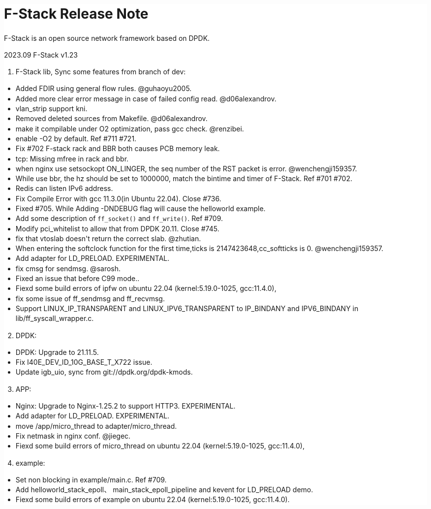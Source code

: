 # F-Stack Release Note

 F-Stack is an open source network framework based on DPDK.

2023.09 F-Stack v1.23

  1. F-Stack lib, Sync some features from branch of dev:

  - Added FDIR using general flow rules. @guhaoyu2005.
  - Added more clear error message in case of failed config read. @d06alexandrov.
  - vlan_strip support kni.
  - Removed deleted sources from Makefile. @d06alexandrov.
  - make it compilable under O2 optimization, pass gcc check. @renzibei.
  - enable -O2 by default. Ref #711 #721.
  - Fix #702 F-stack rack and BBR both causes PCB memory leak.
  - tcp: Missing mfree in rack and bbr.
  - when nginx use setsockopt ON_LINGER, the seq number of the RST packet is error. @wenchengji159357.
  - While use bbr, the hz should be set to 1000000, match the bintime and timer of F-Stack. Ref #701 #702.
  - Redis can listen IPv6 address.
  - Fix Compile Error with gcc 11.3.0(in Ubuntu 22.04). Close #736.
  - Fixed #705. While Adding -DNDEBUG flag will cause the helloworld example.
  - Add some description of `ff_socket()` and `ff_write()`. Ref #709.
  - Modify pci_whitelist to allow that from DPDK 20.11. Close #745.
  - fix that vtoslab doesn't return the correct slab. @zhutian.
  - When entering the softclock function for the first time,ticks is 2147423648,cc_softticks is 0. @wenchengji159357.
  - Add adapter for LD_PRELOAD. EXPERIMENTAL.
  - fix cmsg for sendmsg. @sarosh.
  - Fixed an issue that before C99 mode..
  - Fiexd some build errors of ipfw on ubuntu 22.04 (kernel:5.19.0-1025, gcc:11.4.0),
  - fix some issue of ff_sendmsg and ff_recvmsg.
  - Support LINUX_IP_TRANSPARENT and LINUX_IPV6_TRANSPARENT to IP_BINDANY and IPV6_BINDANY in lib/ff_syscall_wrapper.c.

  2. DPDK:

  - DPDK: Upgrade to 21.11.5.
  - Fix I40E_DEV_ID_10G_BASE_T_X722 issue.
  - Update igb_uio, sync from git://dpdk.org/dpdk-kmods.

  3. APP:

  - Nginx: Upgrade to Nginx-1.25.2 to support HTTP3. EXPERIMENTAL.
  - Add adapter for LD_PRELOAD. EXPERIMENTAL.
  - move /app/micro_thread to adapter/micro_thread.
  - Fix netmask in nginx conf. @jiegec.
  - Fiexd some build errors of micro_thread on ubuntu 22.04 (kernel:5.19.0-1025, gcc:11.4.0),

  4. example:

  - Set non blocking in example/main.c. Ref #709.
  - Add helloworld_stack_epoll、 main_stack_epoll_pipeline and kevent for LD_PRELOAD demo.
  - Fiexd some build errors of example on ubuntu 22.04 (kernel:5.19.0-1025, gcc:11.4.0).
